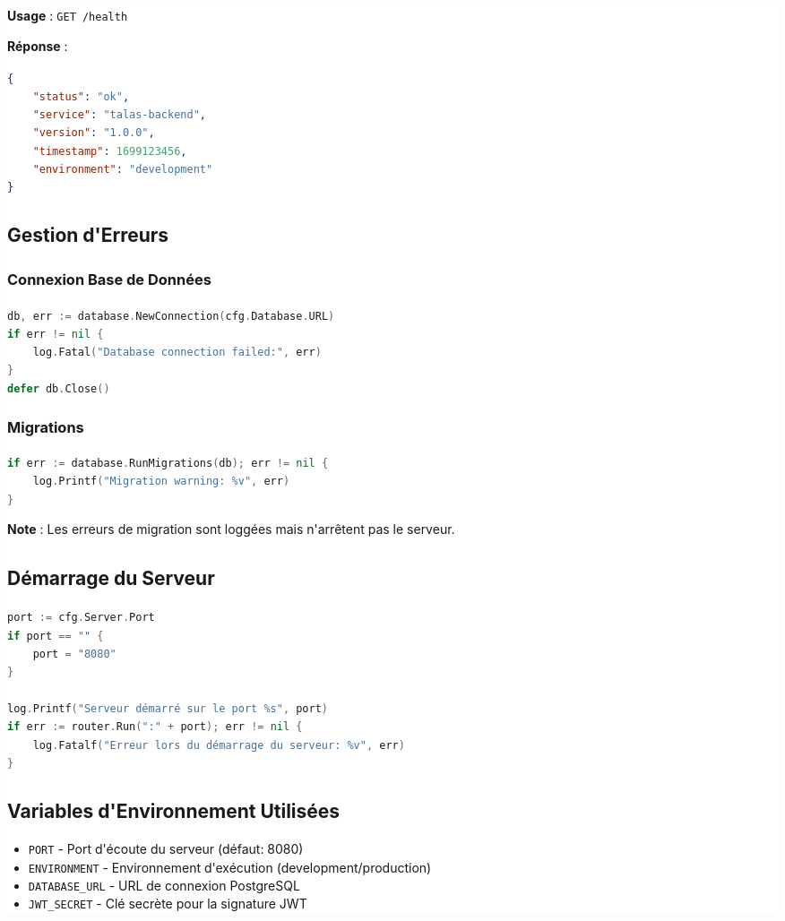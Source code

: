 **Usage** : `GET /health`

**Réponse** :
```json
{
    "status": "ok",
    "service": "talas-backend",
    "version": "1.0.0",
    "timestamp": 1699123456,
    "environment": "development"
}
```

## Gestion d'Erreurs

### Connexion Base de Données

```go
db, err := database.NewConnection(cfg.Database.URL)
if err != nil {
    log.Fatal("Database connection failed:", err)
}
defer db.Close()
```

### Migrations

```go
if err := database.RunMigrations(db); err != nil {
    log.Printf("Migration warning: %v", err)
}
```

**Note** : Les erreurs de migration sont loggées mais n'arrêtent pas le serveur.

## Démarrage du Serveur

```go
port := cfg.Server.Port
if port == "" {
    port = "8080"
}

log.Printf("Serveur démarré sur le port %s", port)
if err := router.Run(":" + port); err != nil {
    log.Fatalf("Erreur lors du démarrage du serveur: %v", err)
}
```

## Variables d'Environnement Utilisées

- `PORT` - Port d'écoute du serveur (défaut: 8080)
- `ENVIRONMENT` - Environnement d'exécution (development/production)
- `DATABASE_URL` - URL de connexion PostgreSQL
- `JWT_SECRET` - Clé secrète pour la signature JWT
